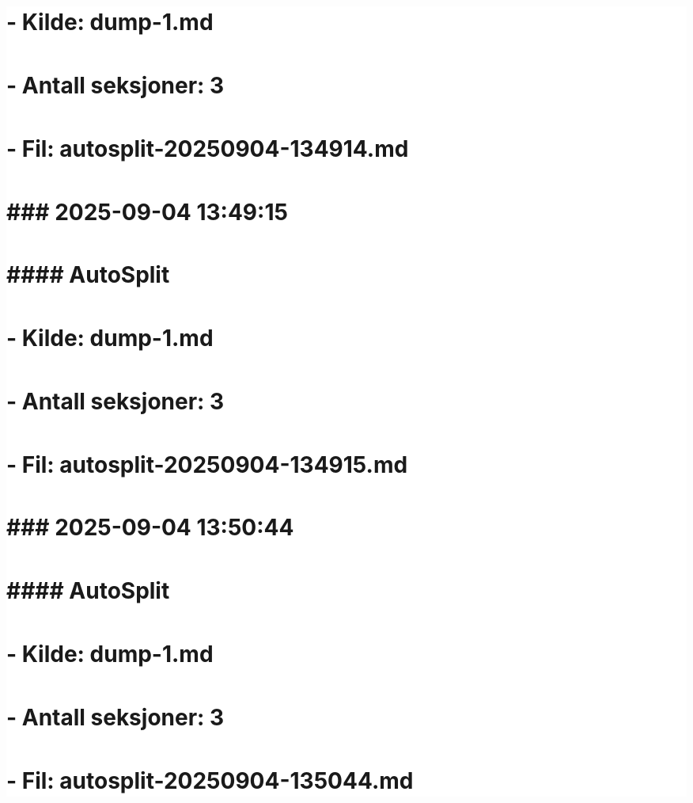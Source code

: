 # \- Kilde: dump-1.md

# \- Antall seksjoner: 3

# \- Fil: autosplit-20250904-134914.md

#

#

#

#

# \### 2025-09-04 13:49:15

# \#### AutoSplit

# \- Kilde: dump-1.md

# \- Antall seksjoner: 3

# \- Fil: autosplit-20250904-134915.md

#

#

#

#

# \### 2025-09-04 13:50:44

# \#### AutoSplit

# \- Kilde: dump-1.md

# \- Antall seksjoner: 3

# \- Fil: autosplit-20250904-135044.md
